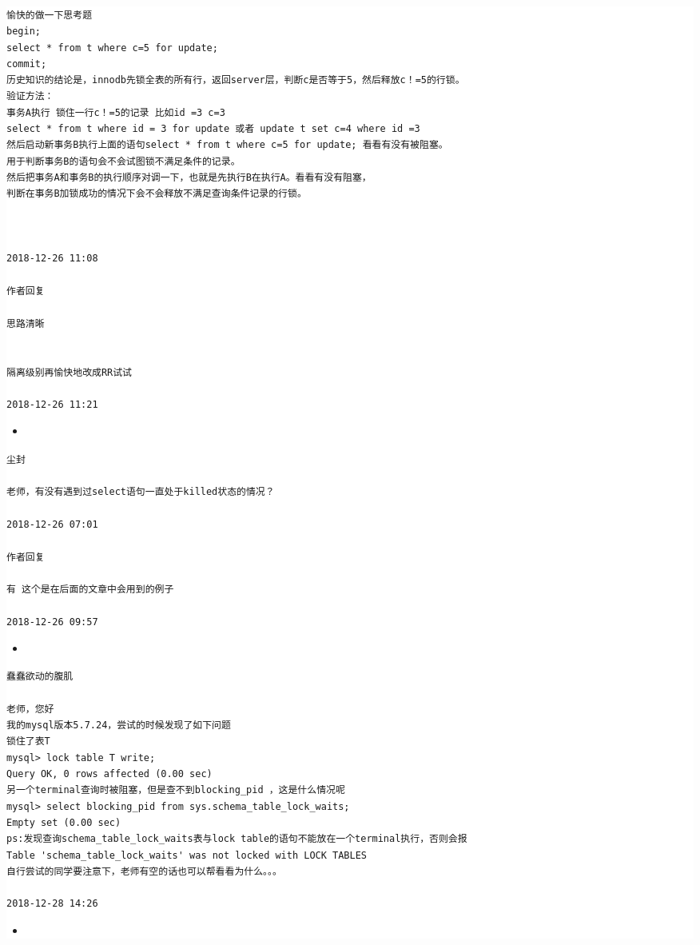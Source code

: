     愉快的做一下思考题
    begin;
    select * from t where c=5 for update;
    commit;
    历史知识的结论是，innodb先锁全表的所有行，返回server层，判断c是否等于5，然后释放c！=5的行锁。
    验证方法：
    事务A执行 锁住一行c！=5的记录 比如id =3 c=3
    select * from t where id = 3 for update 或者 update t set c=4 where id =3
    然后启动新事务B执行上面的语句select * from t where c=5 for update; 看看有没有被阻塞。
    用于判断事务B的语句会不会试图锁不满足条件的记录。
    然后把事务A和事务B的执行顺序对调一下，也就是先执行B在执行A。看看有没有阻塞，
    判断在事务B加锁成功的情况下会不会释放不满足查询条件记录的行锁。

    

    2018-12-26 11:08

    作者回复

    思路清晰

    
    隔离级别再愉快地改成RR试试

    2018-12-26 11:21

- 

    尘封

    老师，有没有遇到过select语句一直处于killed状态的情况？

    2018-12-26 07:01

    作者回复

    有 这个是在后面的文章中会用到的例子

    2018-12-26 09:57

- 

    蠢蠢欲动的腹肌

    老师，您好
    我的mysql版本5.7.24，尝试的时候发现了如下问题
    锁住了表T
    mysql> lock table T write;
    Query OK, 0 rows affected (0.00 sec)
    另一个terminal查询时被阻塞，但是查不到blocking_pid ，这是什么情况呢
    mysql> select blocking_pid from sys.schema_table_lock_waits;
    Empty set (0.00 sec)
    ps:发现查询schema_table_lock_waits表与lock table的语句不能放在一个terminal执行，否则会报
    Table 'schema_table_lock_waits' was not locked with LOCK TABLES
    自行尝试的同学要注意下，老师有空的话也可以帮看看为什么。。。

    2018-12-28 14:26

- 
